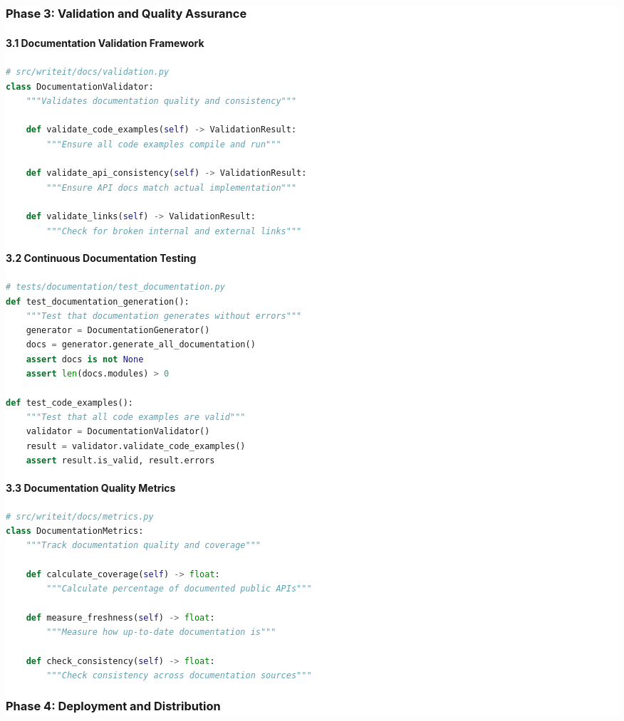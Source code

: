 ### Phase 3: Validation and Quality Assurance

#### 3.1 Documentation Validation Framework
```python
# src/writeit/docs/validation.py
class DocumentationValidator:
    """Validates documentation quality and consistency"""
    
    def validate_code_examples(self) -> ValidationResult:
        """Ensure all code examples compile and run"""
        
    def validate_api_consistency(self) -> ValidationResult:
        """Ensure API docs match actual implementation"""
        
    def validate_links(self) -> ValidationResult:
        """Check for broken internal and external links"""
```

#### 3.2 Continuous Documentation Testing
```python
# tests/documentation/test_documentation.py
def test_documentation_generation():
    """Test that documentation generates without errors"""
    generator = DocumentationGenerator()
    docs = generator.generate_all_documentation()
    assert docs is not None
    assert len(docs.modules) > 0

def test_code_examples():
    """Test that all code examples are valid"""
    validator = DocumentationValidator()
    result = validator.validate_code_examples()
    assert result.is_valid, result.errors
```

#### 3.3 Documentation Quality Metrics
```python
# src/writeit/docs/metrics.py
class DocumentationMetrics:
    """Track documentation quality and coverage"""
    
    def calculate_coverage(self) -> float:
        """Calculate percentage of documented public APIs"""
        
    def measure_freshness(self) -> float:
        """Measure how up-to-date documentation is"""
        
    def check_consistency(self) -> float:
        """Check consistency across documentation sources"""
```

### Phase 4: Deployment and Distribution

